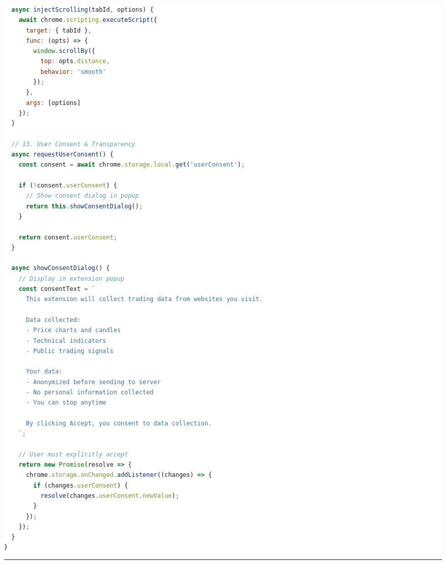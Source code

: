```javascript
  async injectScrolling(tabId, options) {
    await chrome.scripting.executeScript({
      target: { tabId },
      func: (opts) => {
        window.scrollBy({
          top: opts.distance,
          behavior: 'smooth'
        });
      },
      args: [options]
    });
  }
  
  // 13. User Consent & Transparency
  async requestUserConsent() {
    const consent = await chrome.storage.local.get('userConsent');
    
    if (!consent.userConsent) {
      // Show consent dialog in popup
      return this.showConsentDialog();
    }
    
    return consent.userConsent;
  }
  
  async showConsentDialog() {
    // Display in extension popup
    const consentText = `
      This extension will collect trading data from websites you visit.
      
      Data collected:
      - Price charts and candles
      - Technical indicators
      - Public trading signals
      
      Your data:
      - Anonymized before sending to server
      - No personal information collected
      - You can stop anytime
      
      By clicking Accept, you consent to data collection.
    `;
    
    // User must explicitly accept
    return new Promise(resolve => {
      chrome.storage.onChanged.addListener((changes) => {
        if (changes.userConsent) {
          resolve(changes.userConsent.newValue);
        }
      });
    });
  }
}
```

---